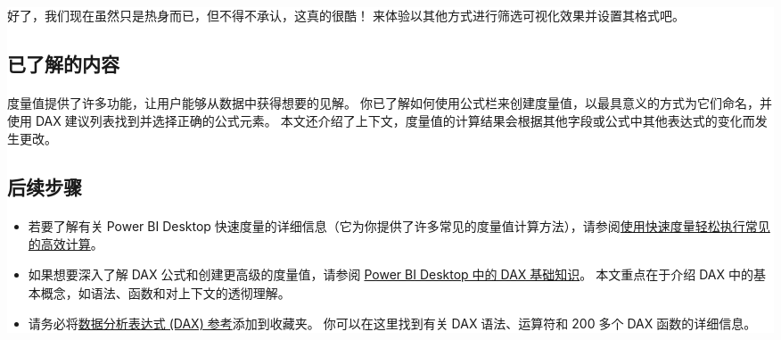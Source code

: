 好了，我们现在虽然只是热身而已，但不得不承认，这真的很酷！ 来体验以其他方式进行筛选可视化效果并设置其格式吧。

## <a name="what-youve-learned"></a>已了解的内容
度量值提供了许多功能，让用户能够从数据中获得想要的见解。 你已了解如何使用公式栏来创建度量值，以最具意义的方式为它们命名，并使用 DAX 建议列表找到并选择正确的公式元素。 本文还介绍了上下文，度量值的计算结果会根据其他字段或公式中其他表达式的变化而发生更改。

## <a name="next-steps"></a>后续步骤
- 若要了解有关 Power BI Desktop 快速度量的详细信息（它为你提供了许多常见的度量值计算方法），请参阅[使用快速度量轻松执行常见的高效计算](desktop-quick-measures.md)。
  
- 如果想要深入了解 DAX 公式和创建更高级的度量值，请参阅 [Power BI Desktop 中的 DAX 基础知识](desktop-quickstart-learn-dax-basics.md)。 本文重点在于介绍 DAX 中的基本概念，如语法、函数和对上下文的透彻理解。
  
- 请务必将[数据分析表达式 (DAX) 参考](https://msdn.microsoft.com/library/gg413422.aspx)添加到收藏夹。 你可以在这里找到有关 DAX 语法、运算符和 200 多个 DAX 函数的详细信息。


